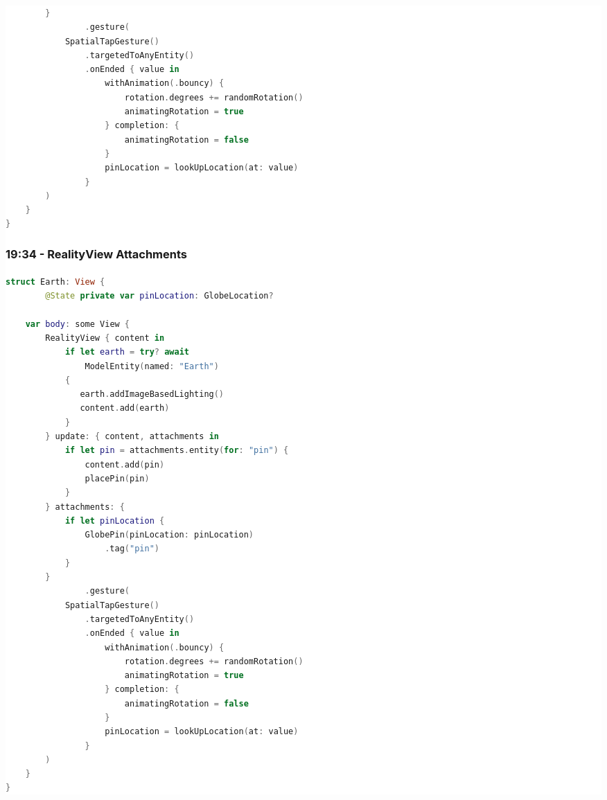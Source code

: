 ```swift
        }
				.gesture(
            SpatialTapGesture()
                .targetedToAnyEntity()
                .onEnded { value in
                    withAnimation(.bouncy) {
                        rotation.degrees += randomRotation()
                        animatingRotation = true
                    } completion: {
                        animatingRotation = false
                    }
                    pinLocation = lookUpLocation(at: value)
                }
        )
    }
}
```

### 19:34 - RealityView Attachments
```swift
struct Earth: View {
		@State private var pinLocation: GlobeLocation?

    var body: some View {
        RealityView { content in
            if let earth = try? await
                ModelEntity(named: "Earth")
            {
               earth.addImageBasedLighting()
               content.add(earth)
            }
        } update: { content, attachments in
            if let pin = attachments.entity(for: "pin") {
                content.add(pin)
                placePin(pin)
            }
        } attachments: {
            if let pinLocation {
                GlobePin(pinLocation: pinLocation)
                    .tag("pin")
            }
        }
				.gesture(
            SpatialTapGesture()
                .targetedToAnyEntity()
                .onEnded { value in
                    withAnimation(.bouncy) {
                        rotation.degrees += randomRotation()
                        animatingRotation = true
                    } completion: {
                        animatingRotation = false
                    }
                    pinLocation = lookUpLocation(at: value)
                }
        )
    }
}
```
